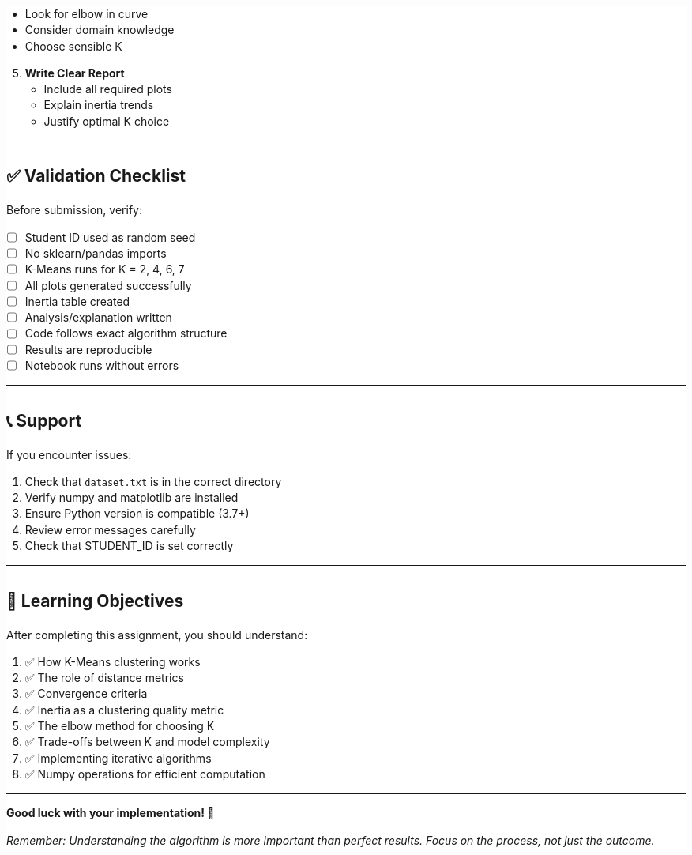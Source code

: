    - Look for elbow in curve
   - Consider domain knowledge
   - Choose sensible K

5. **Write Clear Report**
   - Include all required plots
   - Explain inertia trends
   - Justify optimal K choice

---

## ✅ Validation Checklist

Before submission, verify:

- [ ] Student ID used as random seed
- [ ] No sklearn/pandas imports
- [ ] K-Means runs for K = 2, 4, 6, 7
- [ ] All plots generated successfully
- [ ] Inertia table created
- [ ] Analysis/explanation written
- [ ] Code follows exact algorithm structure
- [ ] Results are reproducible
- [ ] Notebook runs without errors

---

## 📞 Support

If you encounter issues:

1. Check that `dataset.txt` is in the correct directory
2. Verify numpy and matplotlib are installed
3. Ensure Python version is compatible (3.7+)
4. Review error messages carefully
5. Check that STUDENT_ID is set correctly

---

## 🎯 Learning Objectives

After completing this assignment, you should understand:

1. ✅ How K-Means clustering works
2. ✅ The role of distance metrics
3. ✅ Convergence criteria
4. ✅ Inertia as a clustering quality metric
5. ✅ The elbow method for choosing K
6. ✅ Trade-offs between K and model complexity
7. ✅ Implementing iterative algorithms
8. ✅ Numpy operations for efficient computation

---

**Good luck with your implementation! 🚀**

_Remember: Understanding the algorithm is more important than perfect results. Focus on the process, not just the outcome._
